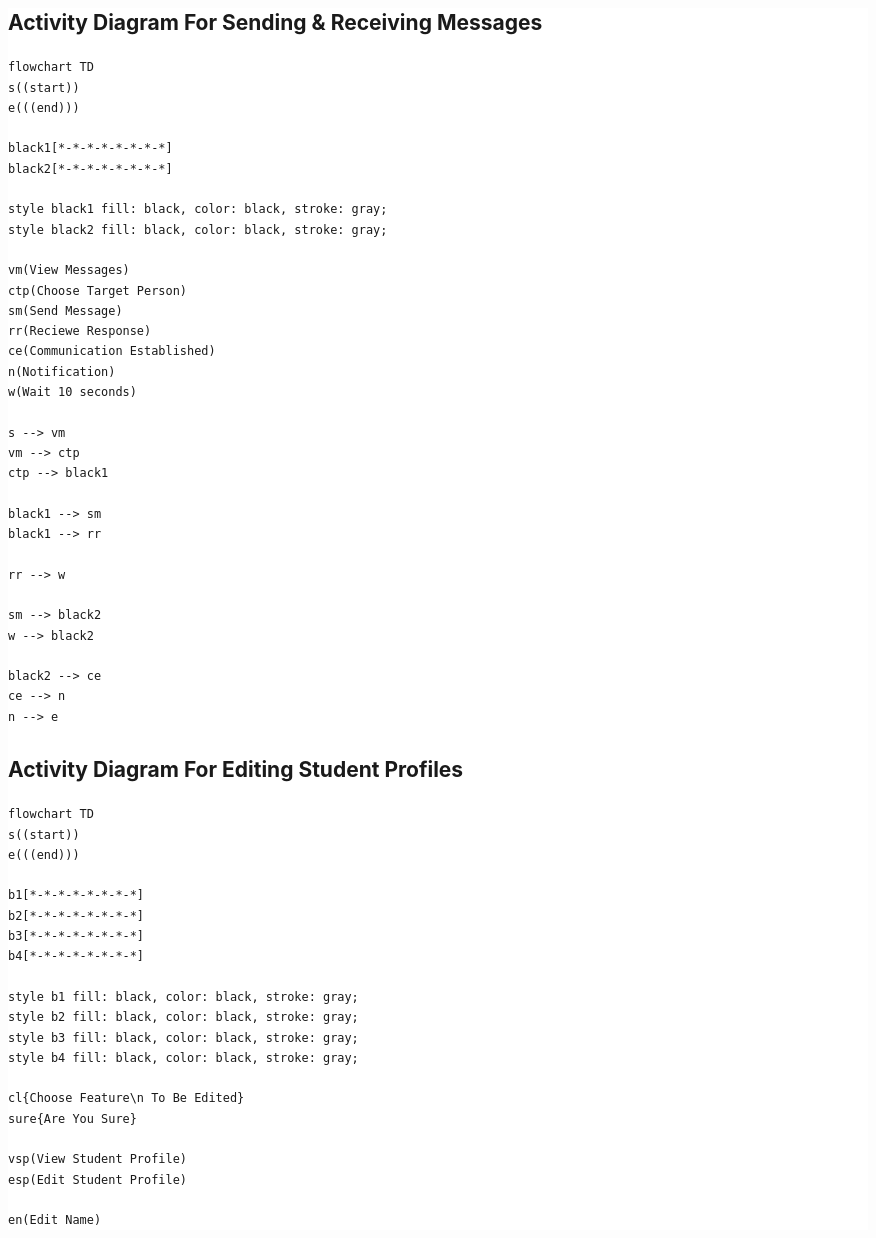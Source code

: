 ## Activity Diagram For Sending & Receiving Messages <a name="messages"></a>
```mermaid
flowchart TD
s((start))
e(((end)))

black1[*-*-*-*-*-*-*-*]
black2[*-*-*-*-*-*-*-*]

style black1 fill: black, color: black, stroke: gray;
style black2 fill: black, color: black, stroke: gray;

vm(View Messages)
ctp(Choose Target Person)
sm(Send Message)
rr(Reciewe Response)
ce(Communication Established)
n(Notification)
w(Wait 10 seconds)

s --> vm
vm --> ctp
ctp --> black1

black1 --> sm
black1 --> rr

rr --> w

sm --> black2
w --> black2

black2 --> ce
ce --> n
n --> e
```

## Activity Diagram For Editing Student Profiles <a name="profiles"></a>

```mermaid
flowchart TD
s((start))
e(((end)))

b1[*-*-*-*-*-*-*-*]
b2[*-*-*-*-*-*-*-*]
b3[*-*-*-*-*-*-*-*]
b4[*-*-*-*-*-*-*-*]

style b1 fill: black, color: black, stroke: gray;
style b2 fill: black, color: black, stroke: gray;
style b3 fill: black, color: black, stroke: gray;
style b4 fill: black, color: black, stroke: gray;

cl{Choose Feature\n To Be Edited}
sure{Are You Sure}

vsp(View Student Profile)
esp(Edit Student Profile)

en(Edit Name)
```
